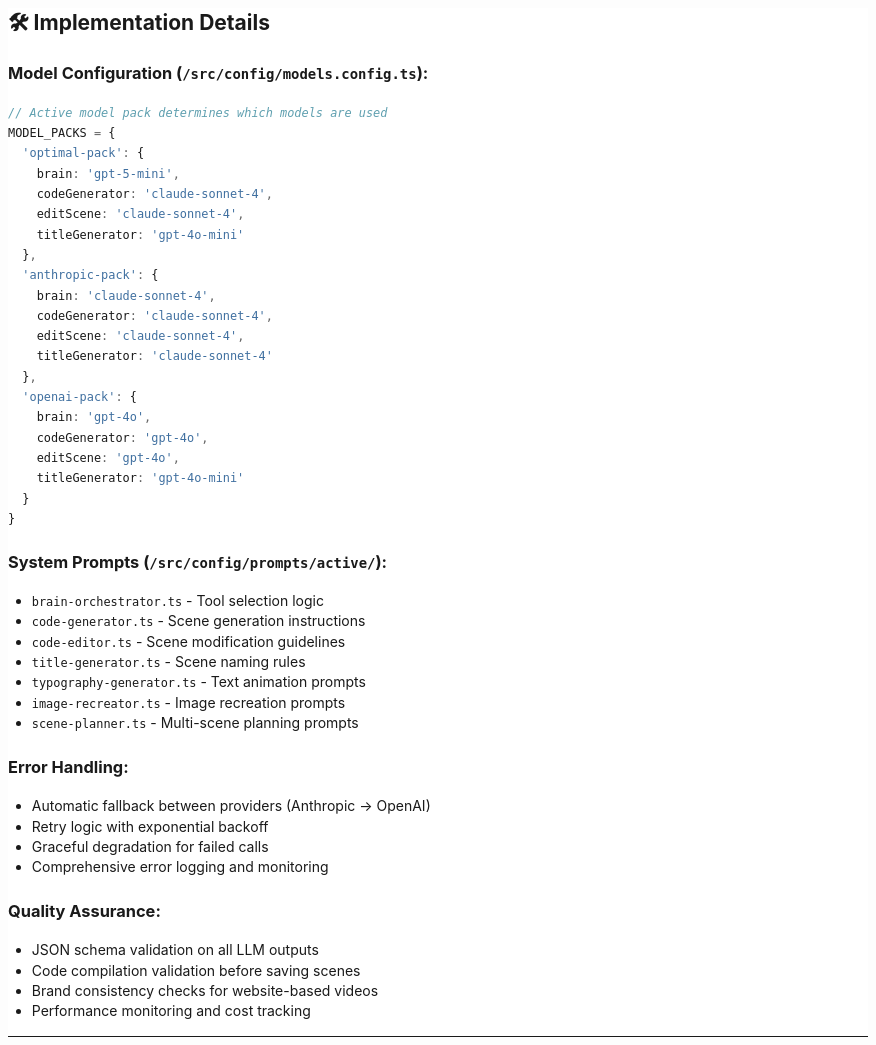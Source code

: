 
## 🛠️ Implementation Details

### **Model Configuration** (`/src/config/models.config.ts`):
```typescript
// Active model pack determines which models are used
MODEL_PACKS = {
  'optimal-pack': {
    brain: 'gpt-5-mini',
    codeGenerator: 'claude-sonnet-4',
    editScene: 'claude-sonnet-4',
    titleGenerator: 'gpt-4o-mini'
  },
  'anthropic-pack': {
    brain: 'claude-sonnet-4',
    codeGenerator: 'claude-sonnet-4',
    editScene: 'claude-sonnet-4', 
    titleGenerator: 'claude-sonnet-4'
  },
  'openai-pack': {
    brain: 'gpt-4o',
    codeGenerator: 'gpt-4o',
    editScene: 'gpt-4o',
    titleGenerator: 'gpt-4o-mini'
  }
}
```

### **System Prompts** (`/src/config/prompts/active/`):
- `brain-orchestrator.ts` - Tool selection logic
- `code-generator.ts` - Scene generation instructions
- `code-editor.ts` - Scene modification guidelines
- `title-generator.ts` - Scene naming rules
- `typography-generator.ts` - Text animation prompts
- `image-recreator.ts` - Image recreation prompts
- `scene-planner.ts` - Multi-scene planning prompts

### **Error Handling**:
- Automatic fallback between providers (Anthropic → OpenAI)
- Retry logic with exponential backoff
- Graceful degradation for failed calls
- Comprehensive error logging and monitoring

### **Quality Assurance**:
- JSON schema validation on all LLM outputs
- Code compilation validation before saving scenes
- Brand consistency checks for website-based videos
- Performance monitoring and cost tracking

---